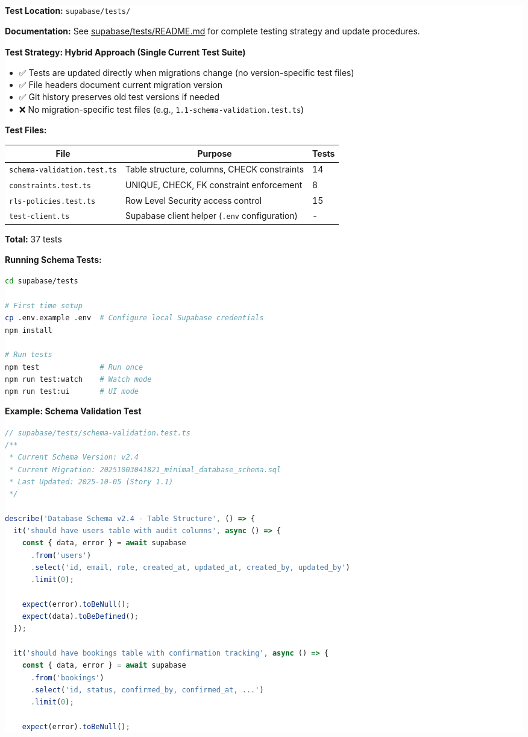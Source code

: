 **Test Location:** `supabase/tests/`

**Documentation:** See [supabase/tests/README.md](../../supabase/tests/README.md) for complete testing strategy and update procedures.

**Test Strategy: Hybrid Approach (Single Current Test Suite)**

- ✅ Tests are updated directly when migrations change (no version-specific test files)
- ✅ File headers document current migration version
- ✅ Git history preserves old test versions if needed
- ❌ No migration-specific test files (e.g., `1.1-schema-validation.test.ts`)

**Test Files:**

| File | Purpose | Tests |
|------|---------|-------|
| `schema-validation.test.ts` | Table structure, columns, CHECK constraints | 14 |
| `constraints.test.ts` | UNIQUE, CHECK, FK constraint enforcement | 8 |
| `rls-policies.test.ts` | Row Level Security access control | 15 |
| `test-client.ts` | Supabase client helper (`.env` configuration) | - |

**Total:** 37 tests

**Running Schema Tests:**

```bash
cd supabase/tests

# First time setup
cp .env.example .env  # Configure local Supabase credentials
npm install

# Run tests
npm test              # Run once
npm run test:watch    # Watch mode
npm run test:ui       # UI mode
```

**Example: Schema Validation Test**

```typescript
// supabase/tests/schema-validation.test.ts
/**
 * Current Schema Version: v2.4
 * Current Migration: 20251003041821_minimal_database_schema.sql
 * Last Updated: 2025-10-05 (Story 1.1)
 */

describe('Database Schema v2.4 - Table Structure', () => {
  it('should have users table with audit columns', async () => {
    const { data, error } = await supabase
      .from('users')
      .select('id, email, role, created_at, updated_at, created_by, updated_by')
      .limit(0);

    expect(error).toBeNull();
    expect(data).toBeDefined();
  });

  it('should have bookings table with confirmation tracking', async () => {
    const { data, error } = await supabase
      .from('bookings')
      .select('id, status, confirmed_by, confirmed_at, ...')
      .limit(0);

    expect(error).toBeNull();
```